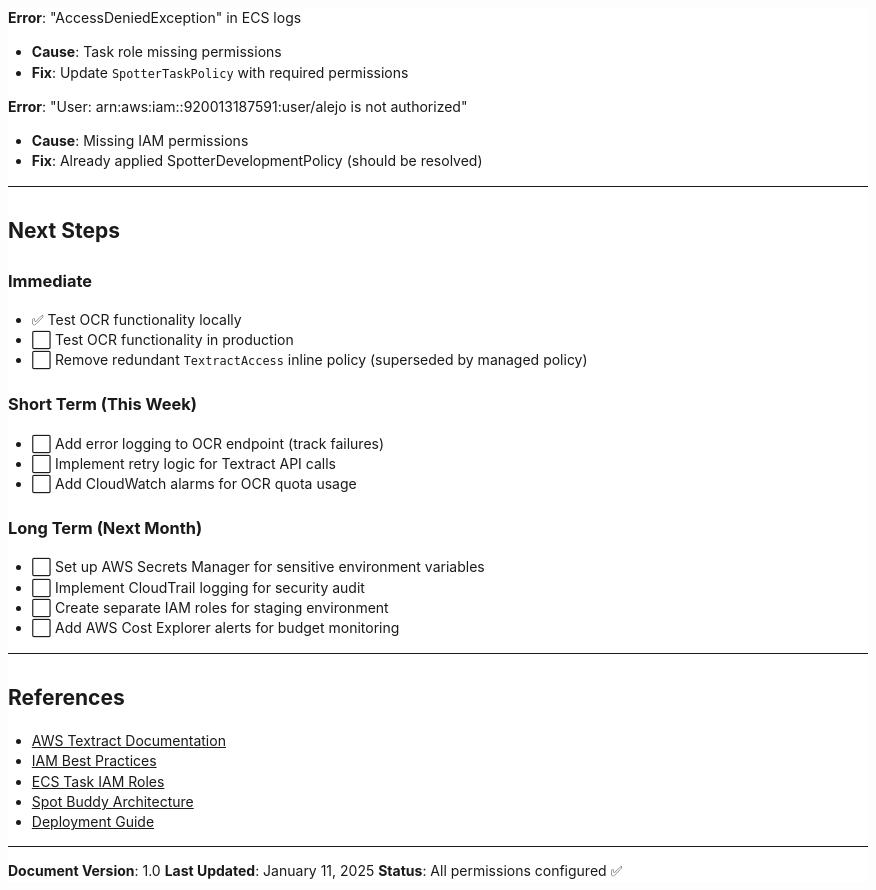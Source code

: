 **Error**: "AccessDeniedException" in ECS logs
- **Cause**: Task role missing permissions
- **Fix**: Update `SpotterTaskPolicy` with required permissions

**Error**: "User: arn:aws:iam::920013187591:user/alejo is not authorized"
- **Cause**: Missing IAM permissions
- **Fix**: Already applied SpotterDevelopmentPolicy (should be resolved)

---

## Next Steps

### Immediate
- ✅ Test OCR functionality locally
- ⬜ Test OCR functionality in production
- ⬜ Remove redundant `TextractAccess` inline policy (superseded by managed policy)

### Short Term (This Week)
- ⬜ Add error logging to OCR endpoint (track failures)
- ⬜ Implement retry logic for Textract API calls
- ⬜ Add CloudWatch alarms for OCR quota usage

### Long Term (Next Month)
- ⬜ Set up AWS Secrets Manager for sensitive environment variables
- ⬜ Implement CloudTrail logging for security audit
- ⬜ Create separate IAM roles for staging environment
- ⬜ Add AWS Cost Explorer alerts for budget monitoring

---

## References

- [AWS Textract Documentation](https://docs.aws.amazon.com/textract/)
- [IAM Best Practices](https://docs.aws.amazon.com/IAM/latest/UserGuide/best-practices.html)
- [ECS Task IAM Roles](https://docs.aws.amazon.com/AmazonECS/latest/developerguide/task-iam-roles.html)
- [Spot Buddy Architecture](ARCHITECTURE.md)
- [Deployment Guide](DEPLOYMENT-SUMMARY.md)

---

**Document Version**: 1.0
**Last Updated**: January 11, 2025
**Status**: All permissions configured ✅
